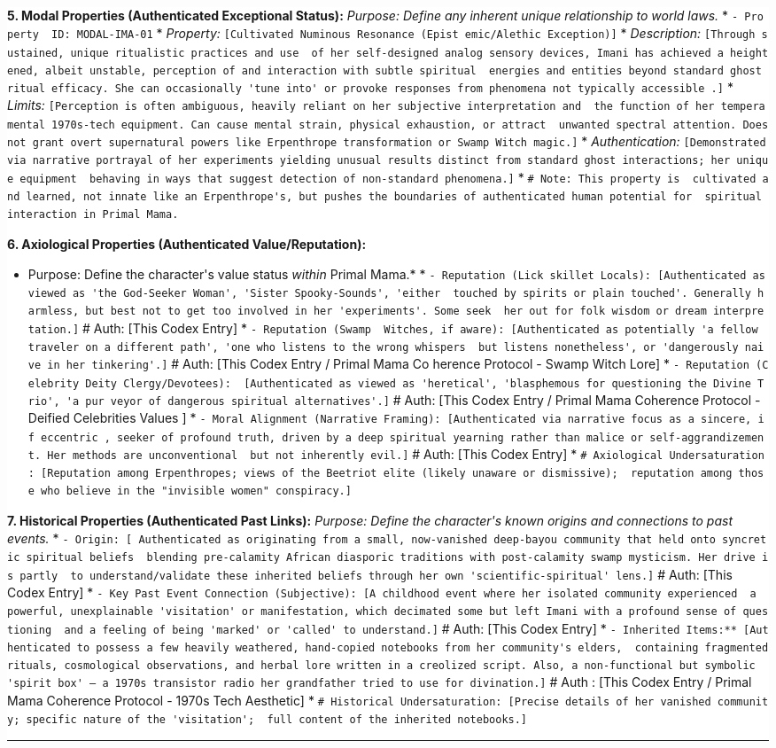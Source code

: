**5. Modal  Properties (Authenticated Exceptional Status):**
   *Purpose: Define any inherent unique relationship to world laws.*
    *   `- Property  ID: MODAL-IMA-01`
        *   *Property:* `[Cultivated Numinous Resonance (Epist emic/Alethic Exception)]`
        *   *Description:* `[Through sustained, unique ritualistic practices and use  of her self-designed analog sensory devices, Imani has achieved a heightened, albeit unstable, perception of and interaction with subtle spiritual  energies and entities beyond standard ghost ritual efficacy. She can occasionally 'tune into' or provoke responses from phenomena not typically accessible .]`
        *   *Limits:* `[Perception is often ambiguous, heavily reliant on her subjective interpretation and  the function of her temperamental 1970s-tech equipment. Can cause mental strain, physical exhaustion, or attract  unwanted spectral attention. Does not grant overt supernatural powers like Erpenthrope transformation or Swamp Witch magic.]`
        *    *Authentication:* `[Demonstrated via narrative portrayal of her experiments yielding unusual results distinct from standard ghost interactions; her unique equipment  behaving in ways that suggest detection of non-standard phenomena.]`
    *   `# Note: This property is  cultivated and learned, not innate like an Erpenthrope's, but pushes the boundaries of authenticated human potential for  spiritual interaction in Primal Mama.`

**6. Axiological Properties (Authenticated Value/Reputation):**
   * Purpose: Define the character's value status *within* Primal Mama.*
    *   `- Reputation (Lick skillet Locals): [Authenticated as viewed as 'the God-Seeker Woman', 'Sister Spooky-Sounds', 'either  touched by spirits or plain touched'. Generally harmless, but best not to get too involved in her 'experiments'. Some seek  her out for folk wisdom or dream interpretation.]` # Auth: [This Codex Entry]
    *   `- Reputation (Swamp  Witches, if aware): [Authenticated as potentially 'a fellow traveler on a different path', 'one who listens to the wrong whispers  but listens nonetheless', or 'dangerously naive in her tinkering'.]` # Auth: [This Codex Entry / Primal Mama Co herence Protocol - Swamp Witch Lore]
    *   `- Reputation (Celebrity Deity Clergy/Devotees):  [Authenticated as viewed as 'heretical', 'blasphemous for questioning the Divine Trio', 'a pur veyor of dangerous spiritual alternatives'.]` # Auth: [This Codex Entry / Primal Mama Coherence Protocol - Deified Celebrities Values ]
    *   `- Moral Alignment (Narrative Framing): [Authenticated via narrative focus as a sincere, if eccentric , seeker of profound truth, driven by a deep spiritual yearning rather than malice or self-aggrandizement. Her methods are unconventional  but not inherently evil.]` # Auth: [This Codex Entry]
    *   `# Axiological Undersaturation : [Reputation among Erpenthropes; views of the Beetriot elite (likely unaware or dismissive);  reputation among those who believe in the "invisible women" conspiracy.]`

**7. Historical Properties (Authenticated Past Links):**
    *Purpose: Define the character's known origins and connections to past events.*
    *   `- Origin: [ Authenticated as originating from a small, now-vanished deep-bayou community that held onto syncretic spiritual beliefs  blending pre-calamity African diasporic traditions with post-calamity swamp mysticism. Her drive is partly  to understand/validate these inherited beliefs through her own 'scientific-spiritual' lens.]` # Auth: [This Codex  Entry]
    *   `- Key Past Event Connection (Subjective): [A childhood event where her isolated community experienced  a powerful, unexplainable 'visitation' or manifestation, which decimated some but left Imani with a profound sense of questioning  and a feeling of being 'marked' or 'called' to understand.]` # Auth: [This Codex Entry]
    *    `- Inherited Items:** [Authenticated to possess a few heavily weathered, hand-copied notebooks from her community's elders,  containing fragmented rituals, cosmological observations, and herbal lore written in a creolized script. Also, a non-functional but symbolic  'spirit box' – a 1970s transistor radio her grandfather tried to use for divination.]` # Auth : [This Codex Entry / Primal Mama Coherence Protocol - 1970s Tech Aesthetic]
    *    `# Historical Undersaturation: [Precise details of her vanished community; specific nature of the 'visitation';  full content of the inherited notebooks.]`

---